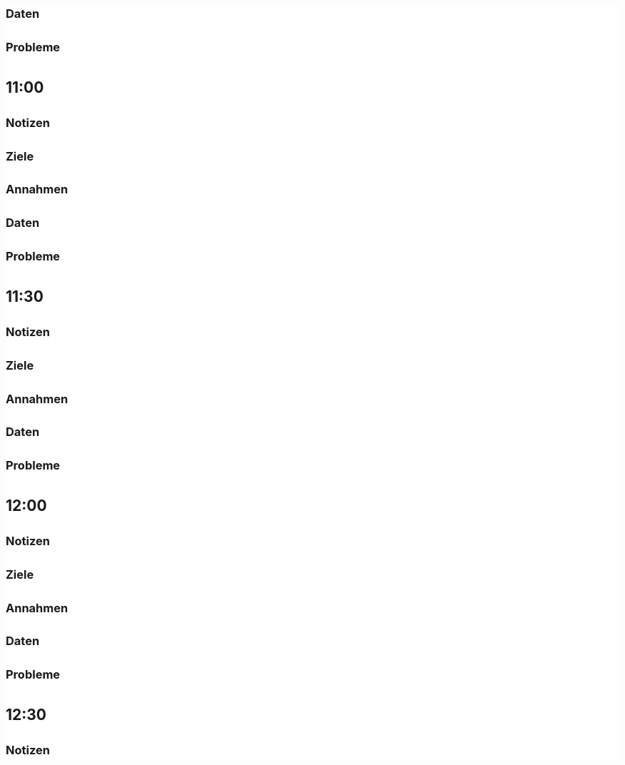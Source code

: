 ### Daten

### Probleme

## 11:00

### Notizen

### Ziele

### Annahmen

### Daten

### Probleme

## 11:30

### Notizen

### Ziele

### Annahmen

### Daten

### Probleme

## 12:00

### Notizen

### Ziele

### Annahmen

### Daten

### Probleme

## 12:30

### Notizen
